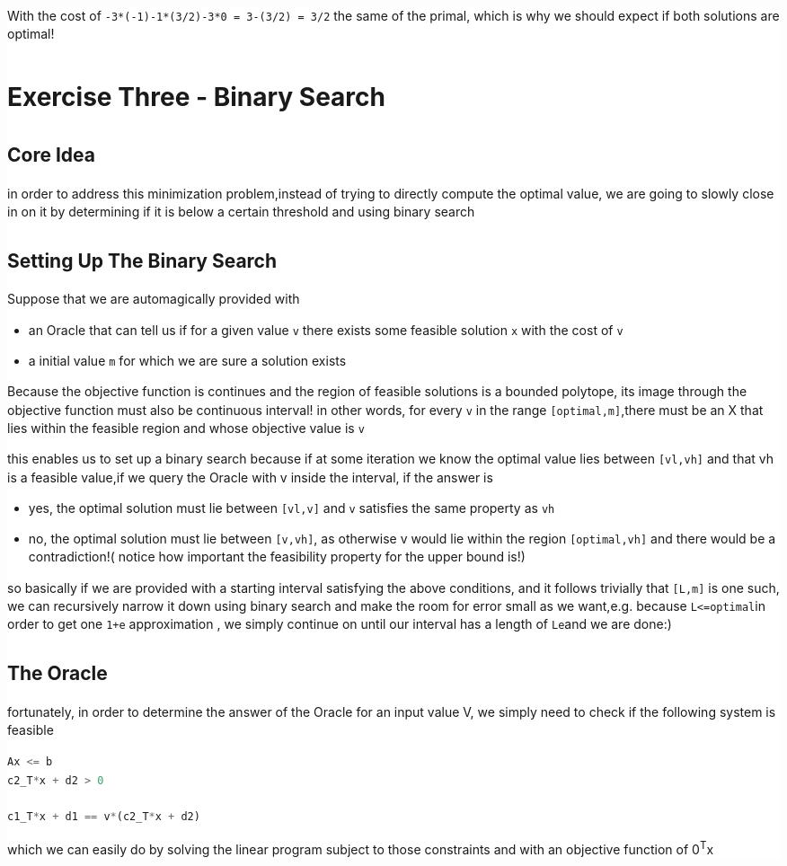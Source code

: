 With the cost of `-3*(-1)-1*(3/2)-3*0 = 3-(3/2) = 3/2` the same of the primal, which is why we should expect if both solutions are optimal!

# Exercise Three - Binary Search

## Core Idea

in order to address this minimization problem,instead of trying to directly compute the optimal value, we are going to slowly close in on it by determining if it is below a certain threshold and using binary search 

## Setting Up The Binary Search

Suppose that we are automagically provided with

- an Oracle that can tell us if for a given value `v` there exists some feasible solution `x` with the cost of `v`

- a initial value `m` for which we are sure a solution exists

Because the objective function is continues  and  the region of feasible solutions is a bounded polytope, its image through the objective function must also be continuous interval! in other words, for every `v` in the range `[optimal,m]`,there must be an X that lies within the feasible region and whose objective value is `v`

this enables us to set up a binary search because if at some iteration we know the optimal value lies between `[vl,vh]` and that vh is a feasible value,if we query the Oracle with v inside the interval, if the answer is

- yes, the optimal solution must lie between `[vl,v]`  and `v` satisfies the same property as `vh`

- no, the optimal solution must lie between `[v,vh]`, as otherwise v would lie within the region `[optimal,vh]` and there would be a contradiction!( notice how important the feasibility property for the upper bound is!)


so basically if we are provided with a starting interval satisfying the above conditions, and it follows trivially that `[L,m]` is one such, we can recursively narrow it down using binary search and make the room for error small as we want,e.g. because `L<=optimal`in order to get one `1+e` approximation , we simply continue on until our interval has a length of `Le`and we are done:)

## The Oracle

fortunately, in order to determine the answer of the Oracle for an input value V, we simply need to check if the following system is feasible

```python
Ax <= b
c2_T*x + d2 > 0

c1_T*x + d1 == v*(c2_T*x + d2)
```

which we can easily do by solving the linear program subject to those constraints and with an objective function of 0<sup>T</sup>x
